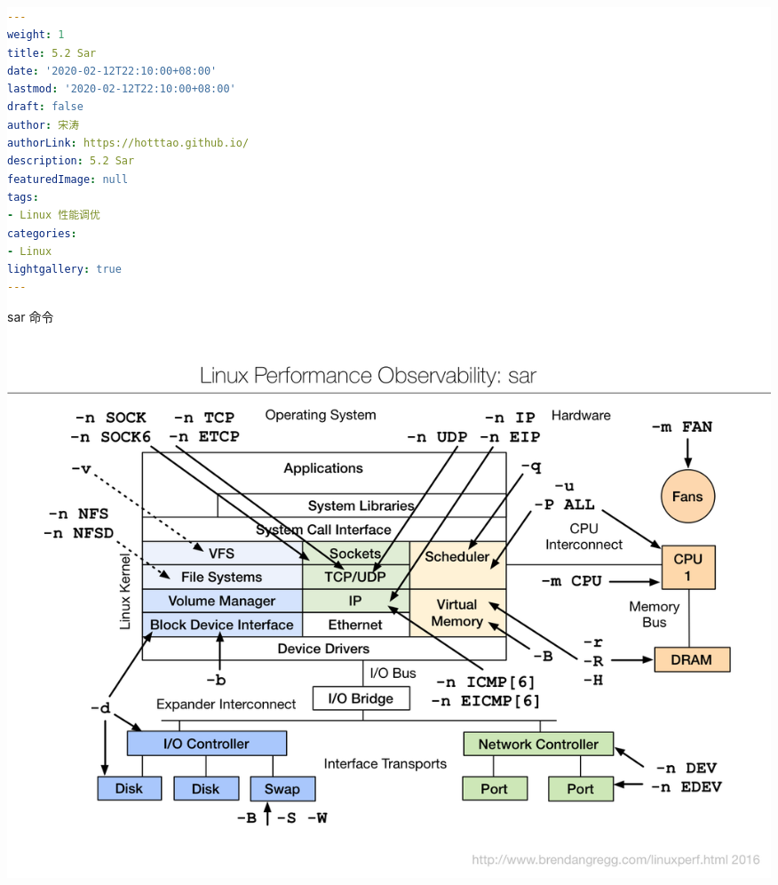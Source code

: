 ```yaml
---
weight: 1
title: 5.2 Sar
date: '2020-02-12T22:10:00+08:00'
lastmod: '2020-02-12T22:10:00+08:00'
draft: false
author: 宋涛
authorLink: https://hotttao.github.io/
description: 5.2 Sar
featuredImage: null
tags:
- Linux 性能调优
categories:
- Linux
lightgallery: true
---
```

sar 命令


![linux_observability_sar](/images/linux_pf/linux_observability_sar.png)
